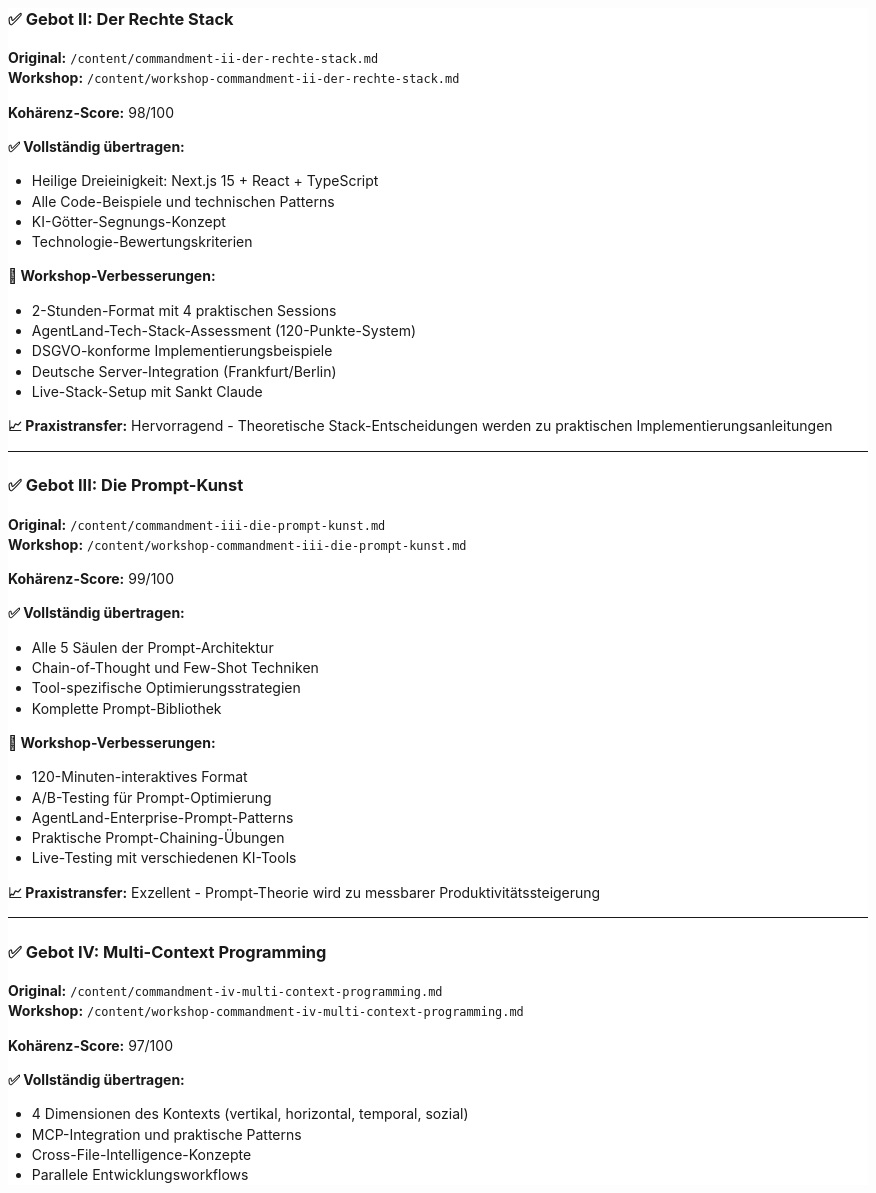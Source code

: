 ### ✅ Gebot II: Der Rechte Stack
**Original:** `/content/commandment-ii-der-rechte-stack.md`  
**Workshop:** `/content/workshop-commandment-ii-der-rechte-stack.md`

**Kohärenz-Score:** 98/100

**✅ Vollständig übertragen:**
- Heilige Dreieinigkeit: Next.js 15 + React + TypeScript
- Alle Code-Beispiele und technischen Patterns
- KI-Götter-Segnungs-Konzept
- Technologie-Bewertungskriterien

**🔄 Workshop-Verbesserungen:**
- 2-Stunden-Format mit 4 praktischen Sessions
- AgentLand-Tech-Stack-Assessment (120-Punkte-System)
- DSGVO-konforme Implementierungsbeispiele
- Deutsche Server-Integration (Frankfurt/Berlin)
- Live-Stack-Setup mit Sankt Claude

**📈 Praxistransfer:** Hervorragend - Theoretische Stack-Entscheidungen werden zu praktischen Implementierungsanleitungen

---

### ✅ Gebot III: Die Prompt-Kunst  
**Original:** `/content/commandment-iii-die-prompt-kunst.md`  
**Workshop:** `/content/workshop-commandment-iii-die-prompt-kunst.md`

**Kohärenz-Score:** 99/100

**✅ Vollständig übertragen:**
- Alle 5 Säulen der Prompt-Architektur
- Chain-of-Thought und Few-Shot Techniken
- Tool-spezifische Optimierungsstrategien
- Komplette Prompt-Bibliothek

**🔄 Workshop-Verbesserungen:**
- 120-Minuten-interaktives Format
- A/B-Testing für Prompt-Optimierung
- AgentLand-Enterprise-Prompt-Patterns
- Praktische Prompt-Chaining-Übungen
- Live-Testing mit verschiedenen KI-Tools

**📈 Praxistransfer:** Exzellent - Prompt-Theorie wird zu messbarer Produktivitätssteigerung

---

### ✅ Gebot IV: Multi-Context Programming
**Original:** `/content/commandment-iv-multi-context-programming.md`  
**Workshop:** `/content/workshop-commandment-iv-multi-context-programming.md`

**Kohärenz-Score:** 97/100

**✅ Vollständig übertragen:**
- 4 Dimensionen des Kontexts (vertikal, horizontal, temporal, sozial)
- MCP-Integration und praktische Patterns
- Cross-File-Intelligence-Konzepte
- Parallele Entwicklungsworkflows
